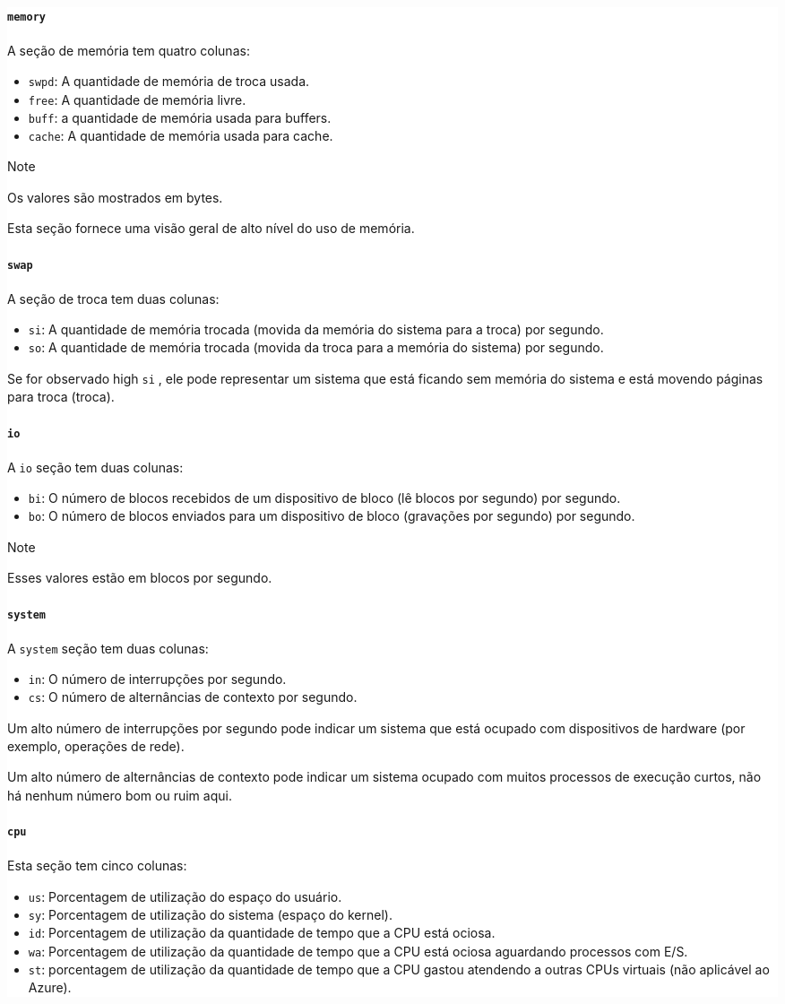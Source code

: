 #### `memory`

A seção de memória tem quatro colunas:

* `swpd`: A quantidade de memória de troca usada.
* `free`: A quantidade de memória livre.
* `buff`: a quantidade de memória usada para buffers.
* `cache`: A quantidade de memória usada para cache.

> [!NOTE]
> Os valores são mostrados em bytes.

Esta seção fornece uma visão geral de alto nível do uso de memória.

#### `swap`

A seção de troca tem duas colunas:

* `si`: A quantidade de memória trocada (movida da memória do sistema para a troca) por segundo.
* `so`: A quantidade de memória trocada (movida da troca para a memória do sistema) por segundo.

Se for observado high `si` , ele pode representar um sistema que está ficando sem memória do sistema e está movendo páginas para troca (troca).

#### `io`

A `io` seção tem duas colunas:

* `bi`: O número de blocos recebidos de um dispositivo de bloco (lê blocos por segundo) por segundo.
* `bo`: O número de blocos enviados para um dispositivo de bloco (gravações por segundo) por segundo.

> [!NOTE]
> Esses valores estão em blocos por segundo.

#### `system`

A `system` seção tem duas colunas:

* `in`: O número de interrupções por segundo.
* `cs`: O número de alternâncias de contexto por segundo.

Um alto número de interrupções por segundo pode indicar um sistema que está ocupado com dispositivos de hardware (por exemplo, operações de rede).

Um alto número de alternâncias de contexto pode indicar um sistema ocupado com muitos processos de execução curtos, não há nenhum número bom ou ruim aqui.

#### `cpu`

Esta seção tem cinco colunas:

* `us`: Porcentagem de utilização do espaço do usuário.
* `sy`: Porcentagem de utilização do sistema (espaço do kernel).
* `id`: Porcentagem de utilização da quantidade de tempo que a CPU está ociosa.
* `wa`: Porcentagem de utilização da quantidade de tempo que a CPU está ociosa aguardando processos com E/S.
* `st`: porcentagem de utilização da quantidade de tempo que a CPU gastou atendendo a outras CPUs virtuais (não aplicável ao Azure).
